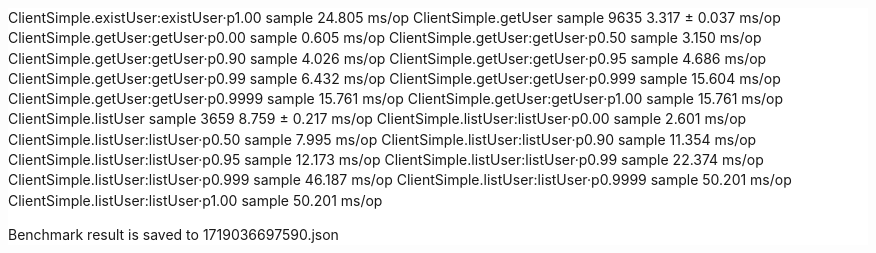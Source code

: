 ClientSimple.existUser:existUser·p1.00      sample         24.805           ms/op
ClientSimple.getUser                        sample   9635   3.317 ± 0.037   ms/op
ClientSimple.getUser:getUser·p0.00          sample          0.605           ms/op
ClientSimple.getUser:getUser·p0.50          sample          3.150           ms/op
ClientSimple.getUser:getUser·p0.90          sample          4.026           ms/op
ClientSimple.getUser:getUser·p0.95          sample          4.686           ms/op
ClientSimple.getUser:getUser·p0.99          sample          6.432           ms/op
ClientSimple.getUser:getUser·p0.999         sample         15.604           ms/op
ClientSimple.getUser:getUser·p0.9999        sample         15.761           ms/op
ClientSimple.getUser:getUser·p1.00          sample         15.761           ms/op
ClientSimple.listUser                       sample   3659   8.759 ± 0.217   ms/op
ClientSimple.listUser:listUser·p0.00        sample          2.601           ms/op
ClientSimple.listUser:listUser·p0.50        sample          7.995           ms/op
ClientSimple.listUser:listUser·p0.90        sample         11.354           ms/op
ClientSimple.listUser:listUser·p0.95        sample         12.173           ms/op
ClientSimple.listUser:listUser·p0.99        sample         22.374           ms/op
ClientSimple.listUser:listUser·p0.999       sample         46.187           ms/op
ClientSimple.listUser:listUser·p0.9999      sample         50.201           ms/op
ClientSimple.listUser:listUser·p1.00        sample         50.201           ms/op

Benchmark result is saved to 1719036697590.json

